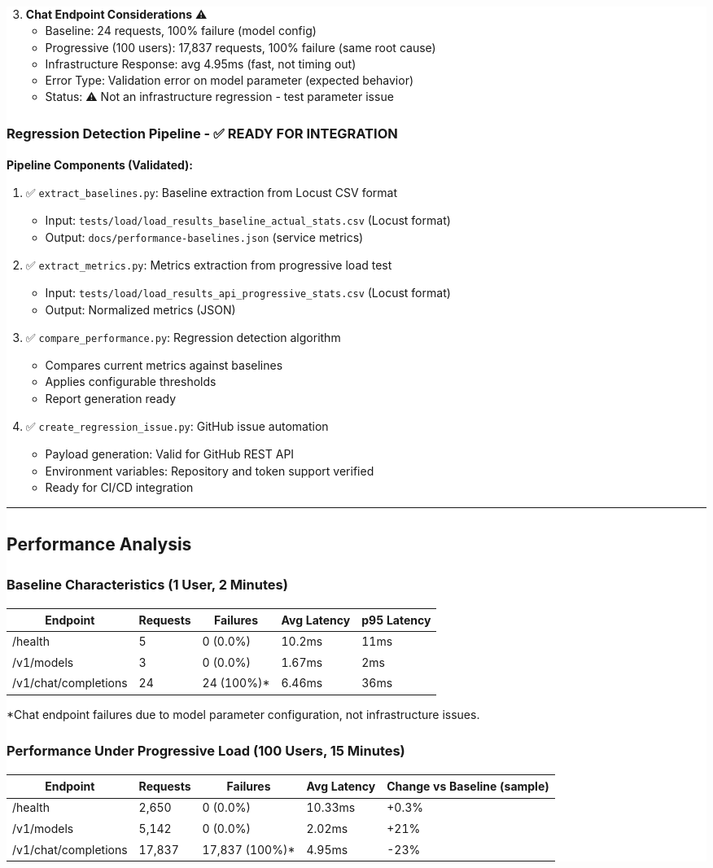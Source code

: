 3. **Chat Endpoint Considerations** ⚠️
   - Baseline: 24 requests, 100% failure (model config)
   - Progressive (100 users): 17,837 requests, 100% failure (same root cause)
   - Infrastructure Response: avg 4.95ms (fast, not timing out)
   - Error Type: Validation error on model parameter (expected behavior)
   - Status: ⚠️ Not an infrastructure regression - test parameter issue

### Regression Detection Pipeline - ✅ READY FOR INTEGRATION

**Pipeline Components (Validated):**

1. ✅ `extract_baselines.py`: Baseline extraction from Locust CSV format
   - Input: `tests/load/load_results_baseline_actual_stats.csv` (Locust format)
   - Output: `docs/performance-baselines.json` (service metrics)

2. ✅ `extract_metrics.py`: Metrics extraction from progressive load test
   - Input: `tests/load/load_results_api_progressive_stats.csv` (Locust format)
   - Output: Normalized metrics (JSON)

3. ✅ `compare_performance.py`: Regression detection algorithm
   - Compares current metrics against baselines
   - Applies configurable thresholds
   - Report generation ready

4. ✅ `create_regression_issue.py`: GitHub issue automation
   - Payload generation: Valid for GitHub REST API
   - Environment variables: Repository and token support verified
   - Ready for CI/CD integration

---

## Performance Analysis

### Baseline Characteristics (1 User, 2 Minutes)

| Endpoint | Requests | Failures | Avg Latency | p95 Latency |
|----------|----------|----------|------------|------------|
| /health | 5 | 0 (0.0%) | 10.2ms | 11ms |
| /v1/models | 3 | 0 (0.0%) | 1.67ms | 2ms |
| /v1/chat/completions | 24 | 24 (100%)* | 6.46ms | 36ms |

*Chat endpoint failures due to model parameter configuration, not infrastructure issues.

### Performance Under Progressive Load (100 Users, 15 Minutes)

| Endpoint | Requests | Failures | Avg Latency | Change vs Baseline (sample) |
|----------|----------|----------|------------|----------------------------|
| /health | 2,650 | 0 (0.0%) | 10.33ms | +0.3% |
| /v1/models | 5,142 | 0 (0.0%) | 2.02ms | +21% |
| /v1/chat/completions | 17,837 | 17,837 (100%)* | 4.95ms | -23% |
